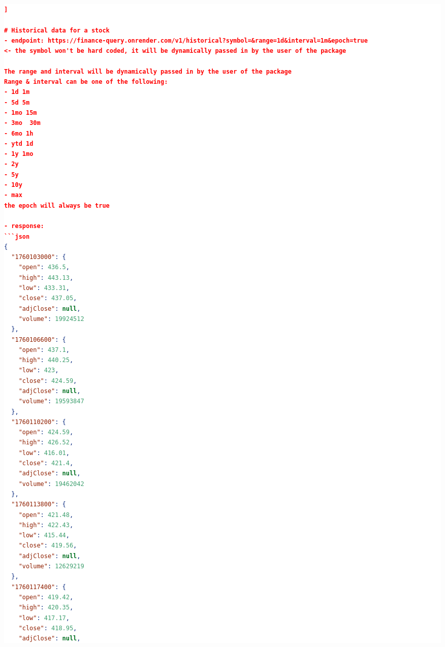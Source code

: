 ```json
]

# Historical data for a stock
- endpoint: https://finance-query.onrender.com/v1/historical?symbol=&range=1d&interval=1m&epoch=true
<- the symbol won't be hard coded, it will be dynamically passed in by the user of the package

The range and interval will be dynamically passed in by the user of the package
Range & interval can be one of the following:
- 1d 1m
- 5d 5m
- 1mo 15m
- 3mo  30m
- 6mo 1h
- ytd 1d
- 1y 1mo
- 2y
- 5y
- 10y
- max
the epoch will always be true

- response:
```json
{
  "1760103000": {
    "open": 436.5,
    "high": 443.13,
    "low": 433.31,
    "close": 437.05,
    "adjClose": null,
    "volume": 19924512
  },
  "1760106600": {
    "open": 437.1,
    "high": 440.25,
    "low": 423,
    "close": 424.59,
    "adjClose": null,
    "volume": 19593847
  },
  "1760110200": {
    "open": 424.59,
    "high": 426.52,
    "low": 416.01,
    "close": 421.4,
    "adjClose": null,
    "volume": 19462042
  },
  "1760113800": {
    "open": 421.48,
    "high": 422.43,
    "low": 415.44,
    "close": 419.56,
    "adjClose": null,
    "volume": 12629219
  },
  "1760117400": {
    "open": 419.42,
    "high": 420.35,
    "low": 417.17,
    "close": 418.95,
    "adjClose": null,
```